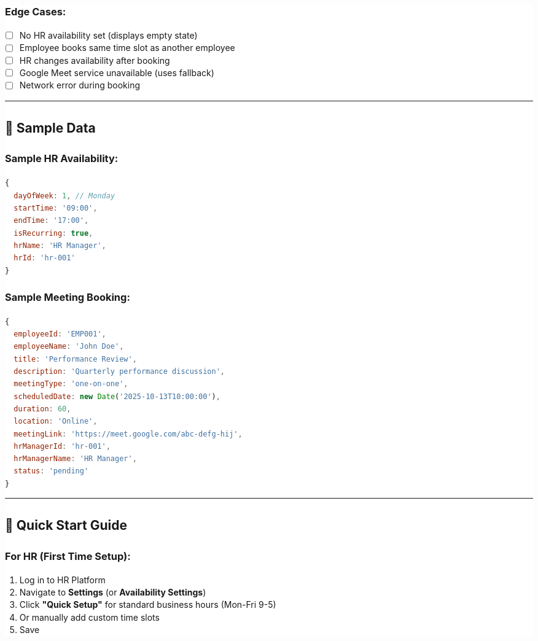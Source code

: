 ### **Edge Cases:**
- [ ] No HR availability set (displays empty state)
- [ ] Employee books same time slot as another employee
- [ ] HR changes availability after booking
- [ ] Google Meet service unavailable (uses fallback)
- [ ] Network error during booking

---

## 📝 Sample Data

### **Sample HR Availability:**
```javascript
{
  dayOfWeek: 1, // Monday
  startTime: '09:00',
  endTime: '17:00',
  isRecurring: true,
  hrName: 'HR Manager',
  hrId: 'hr-001'
}
```

### **Sample Meeting Booking:**
```javascript
{
  employeeId: 'EMP001',
  employeeName: 'John Doe',
  title: 'Performance Review',
  description: 'Quarterly performance discussion',
  meetingType: 'one-on-one',
  scheduledDate: new Date('2025-10-13T10:00:00'),
  duration: 60,
  location: 'Online',
  meetingLink: 'https://meet.google.com/abc-defg-hij',
  hrManagerId: 'hr-001',
  hrManagerName: 'HR Manager',
  status: 'pending'
}
```

---

## 🚀 Quick Start Guide

### **For HR (First Time Setup):**
1. Log in to HR Platform
2. Navigate to **Settings** (or **Availability Settings**)
3. Click **"Quick Setup"** for standard business hours (Mon-Fri 9-5)
4. Or manually add custom time slots
5. Save
